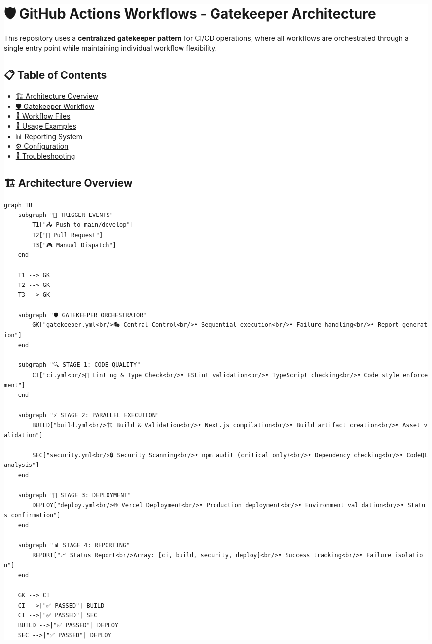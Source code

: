 # 🛡️ GitHub Actions Workflows - Gatekeeper Architecture

This repository uses a **centralized gatekeeper pattern** for CI/CD operations, where all workflows are orchestrated through a single entry point while maintaining individual workflow flexibility.

## 📋 Table of Contents

- [🏗️ Architecture Overview](#️-architecture-overview)
- [🛡️ Gatekeeper Workflow](#️-gatekeeper-workflow)
- [📁 Workflow Files](#-workflow-files)
- [🚀 Usage Examples](#-usage-examples)
- [📊 Reporting System](#-reporting-system)
- [⚙️ Configuration](#️-configuration)
- [🔧 Troubleshooting](#-troubleshooting)

## 🏗️ Architecture Overview

```mermaid
graph TB
    subgraph "🎯 TRIGGER EVENTS"
        T1["📤 Push to main/develop"]
        T2["🔀 Pull Request"] 
        T3["🎮 Manual Dispatch"]
    end
    
    T1 --> GK
    T2 --> GK
    T3 --> GK
    
    subgraph "🛡️ GATEKEEPER ORCHESTRATOR"
        GK["gatekeeper.yml<br/>🎭 Central Control<br/>• Sequential execution<br/>• Failure handling<br/>• Report generation"]
    end
    
    subgraph "🔍 STAGE 1: CODE QUALITY"
        CI["ci.yml<br/>📝 Linting & Type Check<br/>• ESLint validation<br/>• TypeScript checking<br/>• Code style enforcement"]
    end
    
    subgraph "⚡ STAGE 2: PARALLEL EXECUTION"
        BUILD["build.yml<br/>🏗️ Build & Validation<br/>• Next.js compilation<br/>• Build artifact creation<br/>• Asset validation"]
        
        SEC["security.yml<br/>🔒 Security Scanning<br/>• npm audit (critical only)<br/>• Dependency checking<br/>• CodeQL analysis"]
    end
    
    subgraph "🚀 STAGE 3: DEPLOYMENT"
        DEPLOY["deploy.yml<br/>🌐 Vercel Deployment<br/>• Production deployment<br/>• Environment validation<br/>• Status confirmation"]
    end
    
    subgraph "📊 STAGE 4: REPORTING"
        REPORT["📈 Status Report<br/>Array: [ci, build, security, deploy]<br/>• Success tracking<br/>• Failure isolation"]
    end
    
    GK --> CI
    CI -->|"✅ PASSED"| BUILD
    CI -->|"✅ PASSED"| SEC
    BUILD -->|"✅ PASSED"| DEPLOY
    SEC -->|"✅ PASSED"| DEPLOY
```